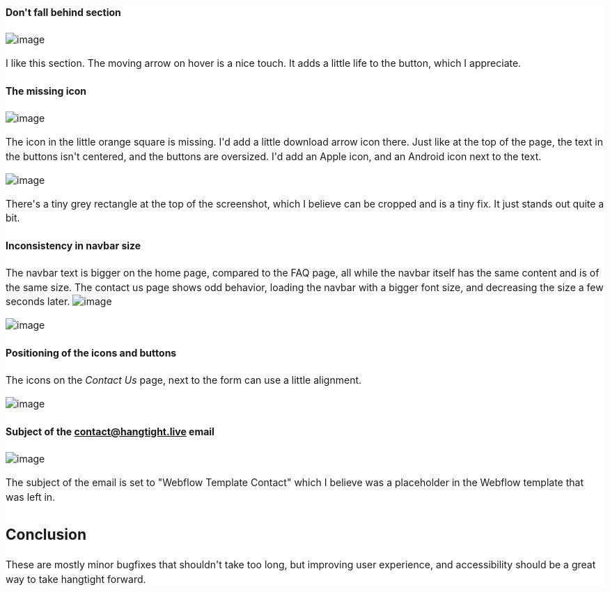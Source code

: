 #### Don't fall behind section

<img width="1431" alt="image" src="https://github.com/orangatun/hangtight-improvements/assets/34887793/82ff67bd-f514-4f62-ad15-d875facb55cc">

I like this section. The moving arrow on hover is a nice touch. It adds a little life to the button, which I appreciate.


#### The missing icon

<img width="686" alt="image" src="https://github.com/orangatun/hangtight-improvements/assets/34887793/1e04acdd-64e8-4e84-a5c1-75446f9ec267">

The icon in the little orange square is missing. I'd add a little download arrow icon there.
Just like at the top of the page, the text in the buttons isn't centered, and the buttons are oversized. I'd add an Apple icon, and an Android icon next to the text.

<img width="580" alt="image" src="https://github.com/orangatun/hangtight-improvements/assets/34887793/7d4d46a2-69e0-404c-a7b8-ec8fd874ab5c">

There's a tiny grey rectangle at the top of the screenshot, which I believe can be cropped and is a tiny fix. It just stands out quite a bit. 

#### Inconsistency in navbar size

The navbar text is bigger on the home page, compared to the FAQ page, all while the navbar itself has the same content and is of the same size. 
The contact us page shows odd behavior, loading the navbar with a bigger font size, and decreasing the size a few seconds later.
<img width="1440" alt="image" src="https://github.com/orangatun/hangtight-improvements/assets/34887793/fc1a929d-e1be-4ae7-8f5a-5847f81ff0c9">

<img width="1440" alt="image" src="https://github.com/orangatun/hangtight-improvements/assets/34887793/5f7639bf-ae73-4e8f-8e67-d323eee54124">


#### Positioning of the icons and buttons
The icons on the *Contact Us* page, next to the form can use a little alignment. 

<img width="507" alt="image" src="https://github.com/orangatun/hangtight-improvements/assets/34887793/f35b5270-dc8d-4bf7-a75f-b581890fb95b">


#### Subject of the contact@hangtight.live email

<img width="608" alt="image" src="https://github.com/orangatun/hangtight-improvements/assets/34887793/e74c0d01-3c09-440e-848d-0405cb66e515">

The subject of the email is set to "Webflow Template Contact" which I believe was a placeholder in the Webflow template that was left in.



## Conclusion

These are mostly minor bugfixes that shouldn't take too long, but improving user experience, and accessibility should be a great way to take hangtight forward.
